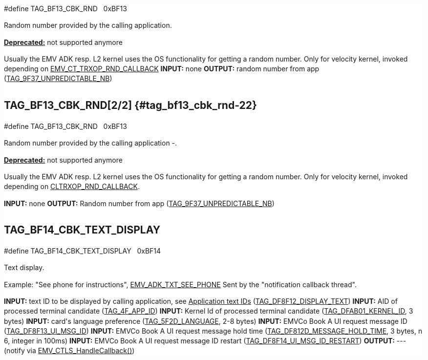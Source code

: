 <p>#define TAG_BF13_CBK_RND   0xBF13</p>

Random number provided by the calling application.

**<a href="deprecated.md#_deprecated000146">Deprecated:</a>** not supported anymore

Usually the EMV ADK resp. L2 kernel uses the OS functionality for getting a random number.
Only for velocity kernel, invoked depending on <a href="group___t_x_n___o_p_t_i_o_n_s.md#ga6abd07279b04c5fd38bb58edc02d2f78">EMV_CT_TRXOP_RND_CALLBACK</a>
**INPUT:**
none
**OUTPUT:**
random number from app (<a href="group___e_m_v_c_o___t_a_g_s.md#gad08084306abcf29bb9517b75b0b5b189">TAG_9F37_UNPREDICTABLE_NB</a>)

## TAG_BF13_CBK_RND\[2/2\] <a href="#ga8da23b41b13c8e47e14f5976422cf4a1" id="ga8da23b41b13c8e47e14f5976422cf4a1"></a> {#tag_bf13_cbk_rnd-22}

<p>#define TAG_BF13_CBK_RND   0xBF13</p>

Random number provided by the calling application -.

**<a href="deprecated.md#_deprecated000050">Deprecated:</a>** not supported anymore

Usually the EMV ADK resp. L2 kernel uses the OS functionality for getting a random number.
Only for velocity kernel, invoked depending on <a href="group___c_l_t_r_x___o_p_t_i_o_n_s.md#gad7421921c4390a1255aef0635297a0e5">CLTRXOP_RND_CALLBACK</a>.

**INPUT:** none
**OUTPUT:** Random number from app (<a href="group___e_m_v_c_o___t_a_g_s.md#gad08084306abcf29bb9517b75b0b5b189">TAG_9F37_UNPREDICTABLE_NB</a>)

## TAG_BF14_CBK_TEXT_DISPLAY <a href="#ga694e27a1370530d36c245cc0cb2288bd" id="ga694e27a1370530d36c245cc0cb2288bd"></a>

<p>#define TAG_BF14_CBK_TEXT_DISPLAY   0xBF14</p>

Text display.

Example: \"See phone for instructions\", <a href="group___a_p_p_l_i___t_e_x_t_s.md#gaa06ce44c0d2088762672aa1aa477fde3">EMV_ADK_TXT_SEE_PHONE</a>
Sent by the \"notification callback thread\".

**INPUT:** text ID to be displayed by calling application, see <a href="group___a_p_p_l_i___t_e_x_t_s.md">Application text IDs</a> (<a href="group___p_r_i_m___t_a_g_s__3_b_y_t_e.md#gaf08138de4ca9161fd3e04c927857275c">TAG_DF8F12_DISPLAY_TEXT</a>)
**INPUT:** AID of processed terminal candidate (<a href="group___e_m_v_c_o___t_a_g_s.md#gaa1a0900aa13055b0b5199a8542ea2c64">TAG_4F_APP_ID</a>)
**INPUT:** Kernel Id of processed terminal candidate (<a href="group___t_a_g_s___n_e_w___c_f_g___i_n_t_f___p_r_i_m.md#gaa5dcebd8d4d4bd17eab87fdc7a3ddc6b">TAG_DFAB01_KERNEL_ID</a>, 3 bytes)
**INPUT:** card\'s language preference (<a href="group___e_m_v_c_o___t_a_g_s.md#gaaa613c7ef00b768c88fe5cc3ee16107b">TAG_5F2D_LANGUAGE</a>, 2-8 bytes)
**INPUT:** EMVCo Book A UI request message ID (<a href="group___p_r_i_m___t_a_g_s__3_b_y_t_e.md#ga16f8318678468a0229965cb44c6855e1">TAG_DF8F13_UI_MSG_ID</a>)
**INPUT:** EMVCo Book A UI request message hold time (<a href="group___m_c___t_a_g_s.md#gab6639b6014ddbc22057a1ad2ed9f21f1">TAG_DF812D_MESSAGE_HOLD_TIME</a>, 3 bytes, n 6, integer in 100ms)
**INPUT:** EMVCo Book A UI request message ID restart (<a href="group___p_r_i_m___t_a_g_s__3_b_y_t_e.md#ga3eaeac5f0914159a807f4838d20fae0b">TAG_DF8F14_UI_MSG_ID_RESTART</a>)
**OUTPUT:** --- (notify via <a href="_e_m_v___c_t_l_s___ser_interface_8h.md#a27717a16ba1426c41655362ca975b475">EMV_CTLS_HandleCallback()</a>)
